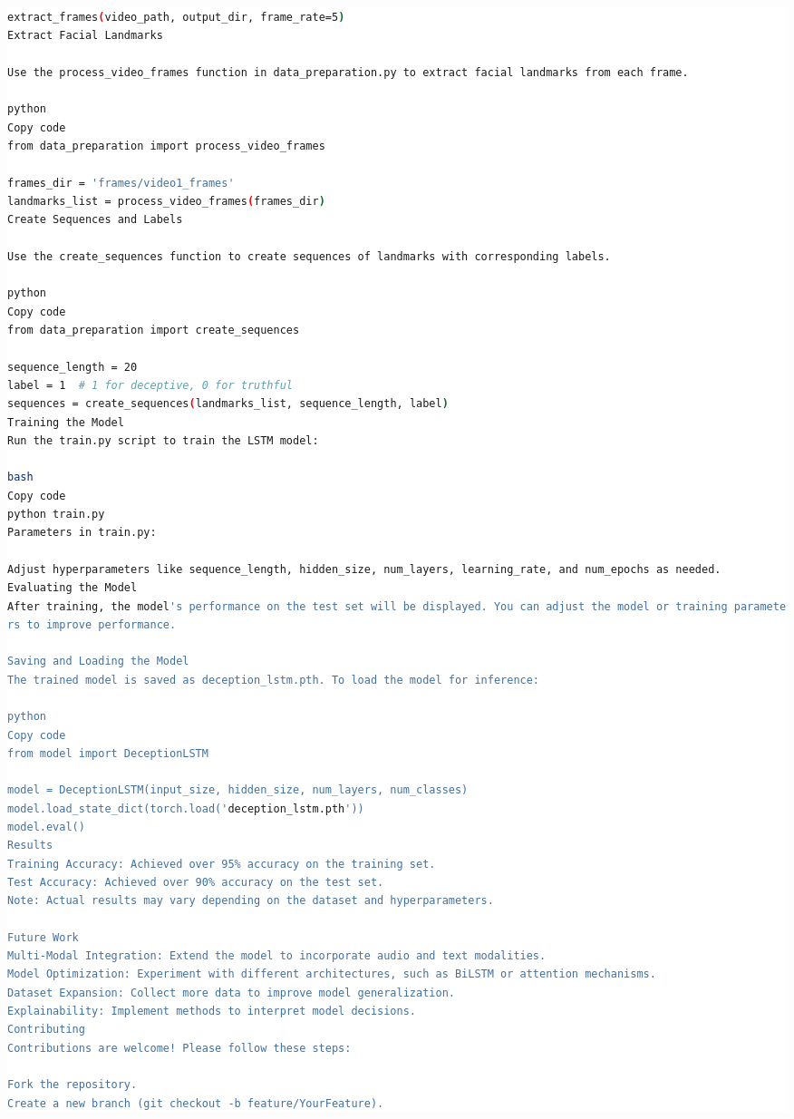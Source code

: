    ```bash
extract_frames(video_path, output_dir, frame_rate=5)
Extract Facial Landmarks

Use the process_video_frames function in data_preparation.py to extract facial landmarks from each frame.

python
Copy code
from data_preparation import process_video_frames

frames_dir = 'frames/video1_frames'
landmarks_list = process_video_frames(frames_dir)
Create Sequences and Labels

Use the create_sequences function to create sequences of landmarks with corresponding labels.

python
Copy code
from data_preparation import create_sequences

sequence_length = 20
label = 1  # 1 for deceptive, 0 for truthful
sequences = create_sequences(landmarks_list, sequence_length, label)
Training the Model
Run the train.py script to train the LSTM model:

bash
Copy code
python train.py
Parameters in train.py:

Adjust hyperparameters like sequence_length, hidden_size, num_layers, learning_rate, and num_epochs as needed.
Evaluating the Model
After training, the model's performance on the test set will be displayed. You can adjust the model or training parameters to improve performance.

Saving and Loading the Model
The trained model is saved as deception_lstm.pth. To load the model for inference:

python
Copy code
from model import DeceptionLSTM

model = DeceptionLSTM(input_size, hidden_size, num_layers, num_classes)
model.load_state_dict(torch.load('deception_lstm.pth'))
model.eval()
Results
Training Accuracy: Achieved over 95% accuracy on the training set.
Test Accuracy: Achieved over 90% accuracy on the test set.
Note: Actual results may vary depending on the dataset and hyperparameters.

Future Work
Multi-Modal Integration: Extend the model to incorporate audio and text modalities.
Model Optimization: Experiment with different architectures, such as BiLSTM or attention mechanisms.
Dataset Expansion: Collect more data to improve model generalization.
Explainability: Implement methods to interpret model decisions.
Contributing
Contributions are welcome! Please follow these steps:

Fork the repository.
Create a new branch (git checkout -b feature/YourFeature).
   ```